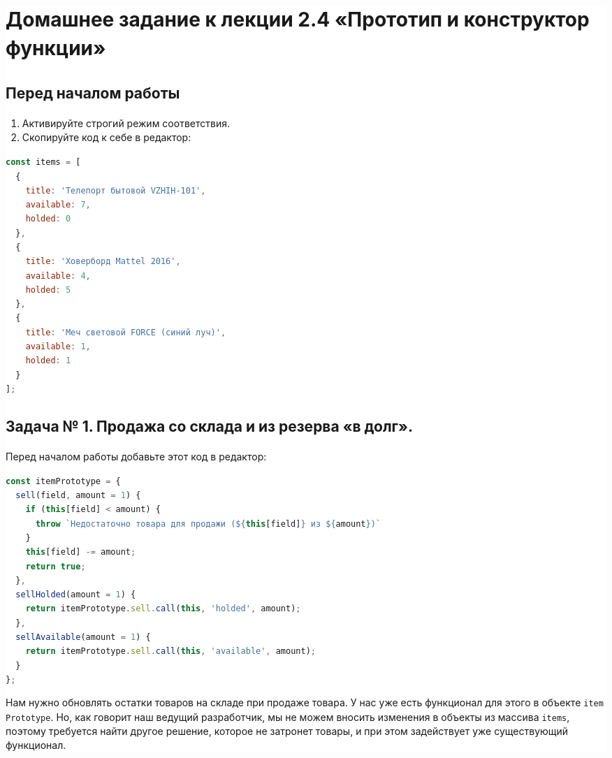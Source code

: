 # Домашнее задание к лекции 2.4 «Прототип и конструктор функции»

## Перед началом работы
1. Активируйте строгий режим соответствия.
2. Скопируйте код к себе в редактор:
```javascript
const items = [
  {
    title: 'Телепорт бытовой VZHIH-101',
    available: 7,
    holded: 0
  },
  {
    title: 'Ховерборд Mattel 2016',
    available: 4,
    holded: 5
  },
  {
    title: 'Меч световой FORCE (синий луч)',
    available: 1,
    holded: 1
  }
];
```

## Задача № 1. Продажа со склада и из резерва «в долг».
Перед началом работы добавьте этот код в редактор:

```javascript
const itemPrototype = {
  sell(field, amount = 1) {
    if (this[field] < amount) {
      throw `Недостаточно товара для продажи (${this[field]} из ${amount})`
    }
    this[field] -= amount;
    return true;
  },
  sellHolded(amount = 1) {
    return itemPrototype.sell.call(this, 'holded', amount);
  },
  sellAvailable(amount = 1) {
    return itemPrototype.sell.call(this, 'available', amount);
  }
};
```

Нам нужно обновлять остатки товаров на складе при продаже товара. У нас уже есть функционал для этого в объекте `itemPrototype`. Но, как говорит наш ведущий разработчик, мы не можем вносить изменения в объекты из массива `items`, поэтому требуется найти другое решение, которое не затронет товары, и при этом задействует уже существующий функционал.
